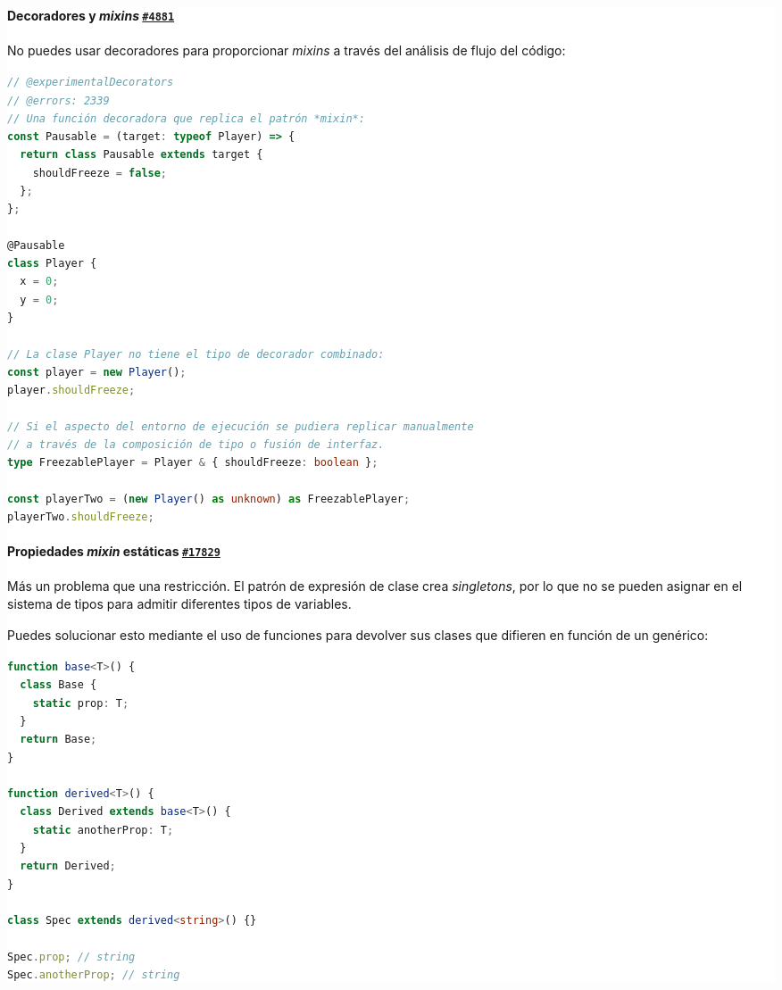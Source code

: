#### Decoradores y *mixins* [`#4881`](https://github.com/microsoft/TypeScript/issues/4881)

No puedes usar decoradores para proporcionar *mixins* a través del análisis de flujo del código:

```ts twoslash
// @experimentalDecorators
// @errors: 2339
// Una función decoradora que replica el patrón *mixin*:
const Pausable = (target: typeof Player) => {
  return class Pausable extends target {
    shouldFreeze = false;
  };
};

@Pausable
class Player {
  x = 0;
  y = 0;
}

// La clase Player no tiene el tipo de decorador combinado:
const player = new Player();
player.shouldFreeze;

// Si el aspecto del entorno de ejecución se pudiera replicar manualmente
// a través de la composición de tipo o fusión de interfaz.
type FreezablePlayer = Player & { shouldFreeze: boolean };

const playerTwo = (new Player() as unknown) as FreezablePlayer;
playerTwo.shouldFreeze;
```

#### Propiedades *mixin* estáticas [`#17829`](https://github.com/microsoft/TypeScript/issues/17829)

Más un problema que una restricción.
El patrón de expresión de clase crea *singletons*, por lo que no se pueden asignar en el sistema de tipos para admitir diferentes tipos de variables.

Puedes solucionar esto mediante el uso de funciones para devolver sus clases que difieren en función de un genérico:

```ts twoslash
function base<T>() {
  class Base {
    static prop: T;
  }
  return Base;
}

function derived<T>() {
  class Derived extends base<T>() {
    static anotherProp: T;
  }
  return Derived;
}

class Spec extends derived<string>() {}

Spec.prop; // string
Spec.anotherProp; // string
```
